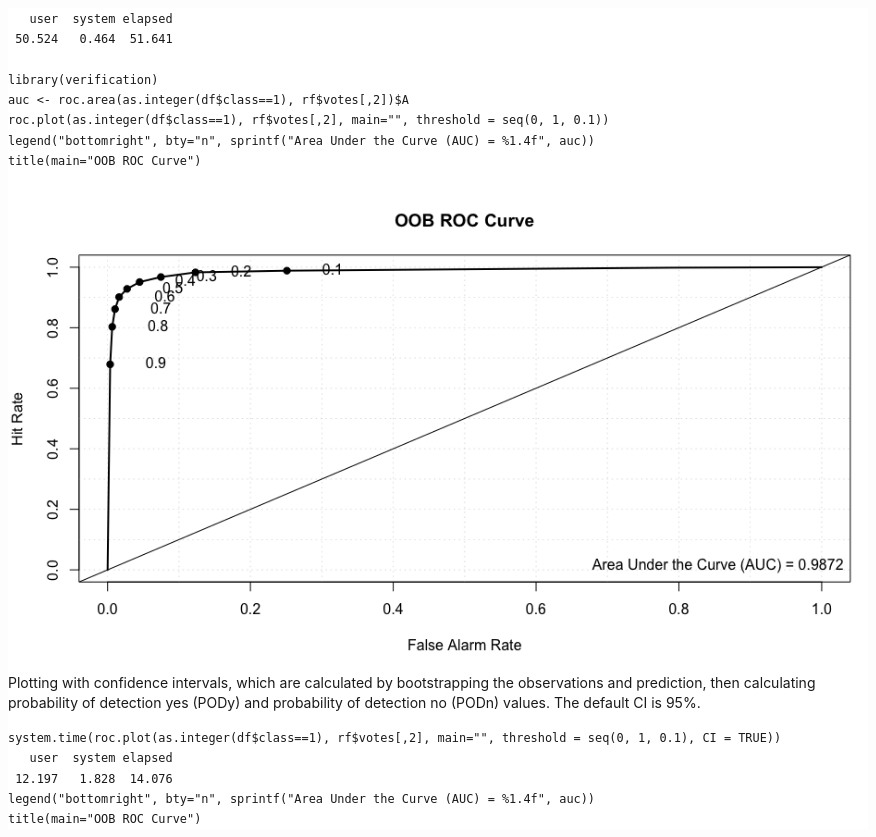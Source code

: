 ~~~~{.r}
   user  system elapsed 
 50.524   0.464  51.641 

library(verification)
auc <- roc.area(as.integer(df$class==1), rf$votes[,2])$A
roc.plot(as.integer(df$class==1), rf$votes[,2], main="", threshold = seq(0, 1, 0.1))
legend("bottomright", bty="n", sprintf("Area Under the Curve (AUC) = %1.4f", auc))
title(main="OOB ROC Curve")
~~~~

![ROC curve](image/roc_verification.png)

Plotting with confidence intervals, which are calculated by bootstrapping the observations and prediction, then calculating probability of detection yes (PODy) and probability of detection no (PODn) values. The default CI is 95%.

~~~~{.r}
system.time(roc.plot(as.integer(df$class==1), rf$votes[,2], main="", threshold = seq(0, 1, 0.1), CI = TRUE))
   user  system elapsed 
 12.197   1.828  14.076
legend("bottomright", bty="n", sprintf("Area Under the Curve (AUC) = %1.4f", auc))
title(main="OOB ROC Curve")
~~~~
